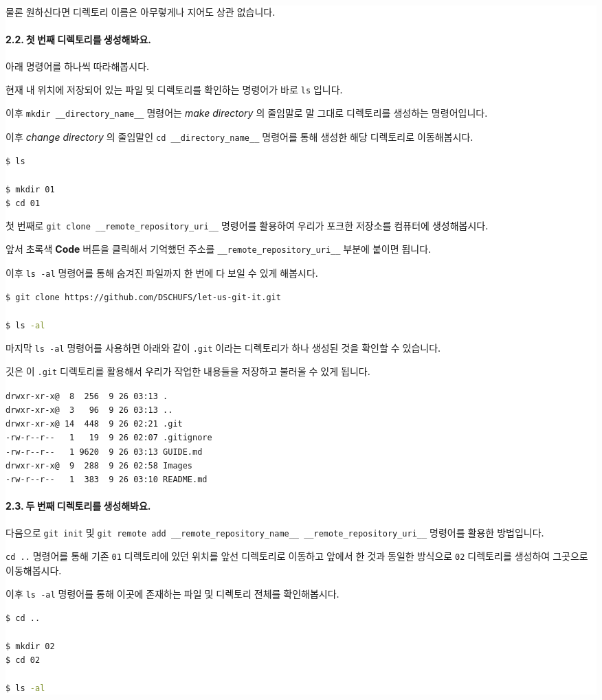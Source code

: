 물론 원하신다면 디렉토리 이름은 아무렇게나 지어도 상관 없습니다.

#### 2.2. 첫 번째 디렉토리를 생성해봐요.

아래 명령어를 하나씩 따라해봅시다.

현재 내 위치에 저장되어 있는 파일 및 디렉토리를 확인하는 명령어가 바로 `ls` 입니다.

이후 `mkdir __directory_name__` 명령어는 _make directory_ 의 줄임말로 말 그대로 디렉토리를 생성하는 명령어입니다.

이후 _change directory_ 의 줄임말인 `cd __directory_name__` 명령어를 통해 생성한 해당 디렉토리로 이동해봅시다.

```Bash
$ ls

$ mkdir 01
$ cd 01
```

첫 번째로 `git clone __remote_repository_uri__` 명령어를 활용하여 우리가 포크한 저장소를 컴퓨터에 생성해봅시다.

앞서 초록색 **Code** 버튼을 클릭해서 기억했던 주소를 `__remote_repository_uri__` 부분에 붙이면 됩니다.

이후 `ls -al` 명령어를 통해 숨겨진 파일까지 한 번에 다 보일 수 있게 해봅시다.

```Bash
$ git clone https://github.com/DSCHUFS/let-us-git-it.git

$ ls -al
```

마지막 `ls -al` 명령어를 사용하면 아래와 같이 `.git` 이라는 디렉토리가 하나 생성된 것을 확인할 수 있습니다.

깃은 이 `.git` 디렉토리를 활용해서 우리가 작업한 내용들을 저장하고 불러올 수 있게 됩니다.

```
drwxr-xr-x@  8  256  9 26 03:13 .
drwxr-xr-x@  3   96  9 26 03:13 ..
drwxr-xr-x@ 14  448  9 26 02:21 .git
-rw-r--r--   1   19  9 26 02:07 .gitignore
-rw-r--r--   1 9620  9 26 03:13 GUIDE.md
drwxr-xr-x@  9  288  9 26 02:58 Images
-rw-r--r--   1  383  9 26 03:10 README.md
```

#### 2.3. 두 번째 디렉토리를 생성해봐요.

다음으로 `git init` 및 `git remote add __remote_repository_name__ __remote_repository_uri__` 명령어를 활용한 방법입니다.

`cd ..` 명령어를 통해 기존 `01` 디렉토리에 있던 위치를 앞선 디렉토리로 이동하고 앞에서 한 것과 동일한 방식으로 `02` 디렉토리를 생성하여 그곳으로 이동해봅시다.

이후 `ls -al` 명령어를 통해 이곳에 존재하는 파일 및 디렉토리 전체를 확인해봅시다.

```Bash
$ cd ..

$ mkdir 02
$ cd 02

$ ls -al
```
